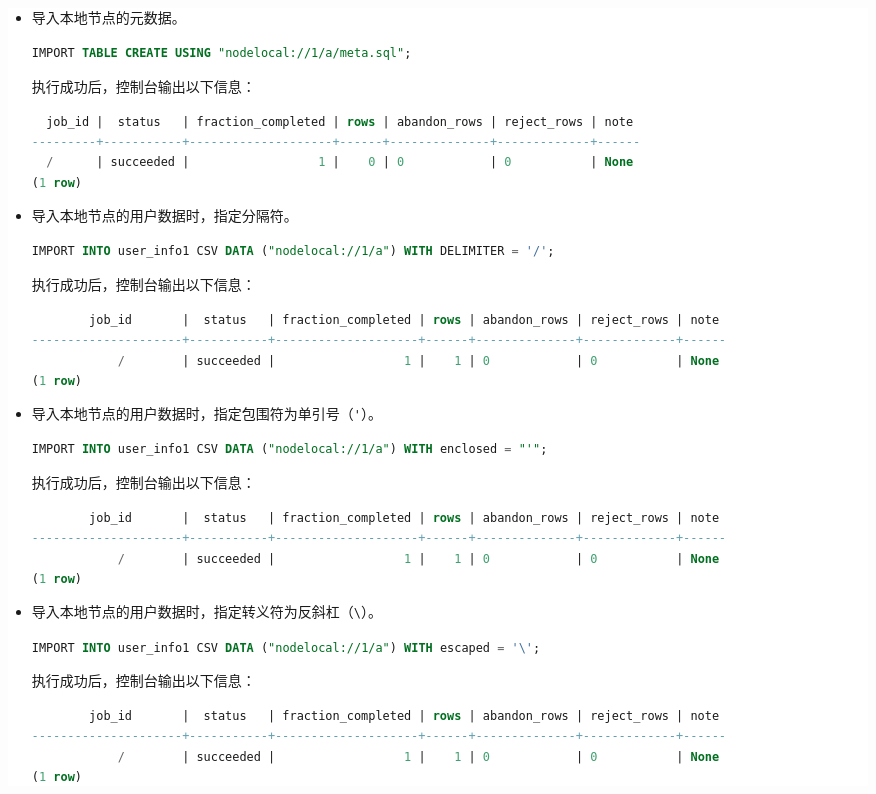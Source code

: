 - 导入本地节点的元数据。

    ```sql
    IMPORT TABLE CREATE USING "nodelocal://1/a/meta.sql";
    ```

    执行成功后，控制台输出以下信息：

    ```sql
      job_id |  status   | fraction_completed | rows | abandon_rows | reject_rows | note
    ---------+-----------+--------------------+------+--------------+-------------+------
      /      | succeeded |                  1 |    0 | 0            | 0           | None
    (1 row)
    ```

- 导入本地节点的用户数据时，指定分隔符。

    ```sql
    IMPORT INTO user_info1 CSV DATA ("nodelocal://1/a") WITH DELIMITER = '/';
    ```

    执行成功后，控制台输出以下信息：

    ```sql
            job_id       |  status   | fraction_completed | rows | abandon_rows | reject_rows | note
    ---------------------+-----------+--------------------+------+--------------+-------------+------
                /        | succeeded |                  1 |    1 | 0            | 0           | None
    (1 row)
    ```

- 导入本地节点的用户数据时，指定包围符为单引号（`'`）。

    ```sql
    IMPORT INTO user_info1 CSV DATA ("nodelocal://1/a") WITH enclosed = "'";
    ```

    执行成功后，控制台输出以下信息：

    ```sql
            job_id       |  status   | fraction_completed | rows | abandon_rows | reject_rows | note
    ---------------------+-----------+--------------------+------+--------------+-------------+------
                /        | succeeded |                  1 |    1 | 0            | 0           | None
    (1 row)
    ```

- 导入本地节点的用户数据时，指定转义符为反斜杠（`\`）。

    ```sql
    IMPORT INTO user_info1 CSV DATA ("nodelocal://1/a") WITH escaped = '\';
    ```

    执行成功后，控制台输出以下信息：

    ```sql
            job_id       |  status   | fraction_completed | rows | abandon_rows | reject_rows | note
    ---------------------+-----------+--------------------+------+--------------+-------------+------
                /        | succeeded |                  1 |    1 | 0            | 0           | None
    (1 row)
    ```
